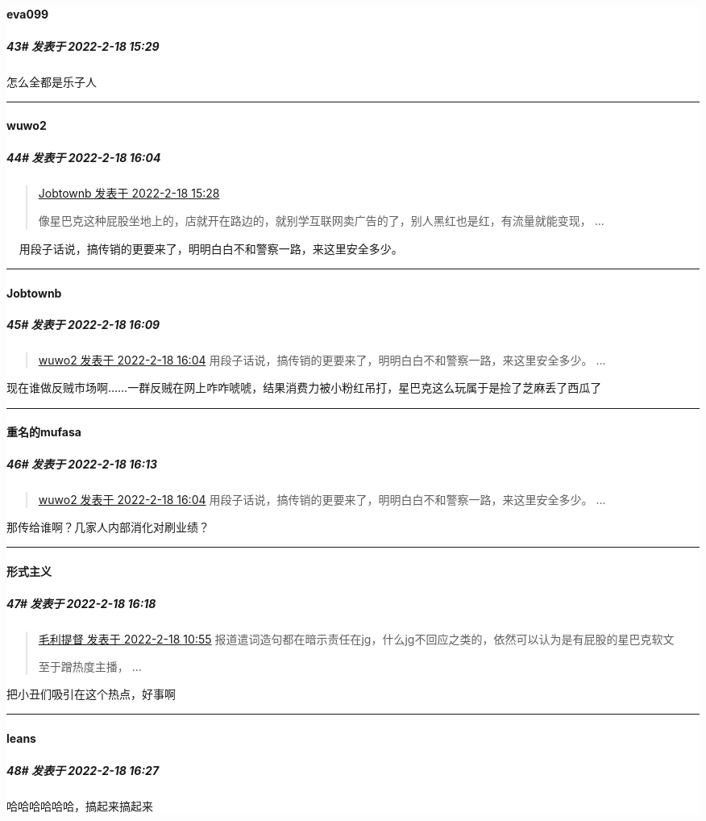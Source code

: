 ####  eva099  
##### 43#       发表于 2022-2-18 15:29

怎么全都是乐子人

*****

####  wuwo2  
##### 44#       发表于 2022-2-18 16:04

<blockquote><a href="httphttps://bbs.saraba1st.com/2b/forum.php?mod=redirect&amp;goto=findpost&amp;pid=54741070&amp;ptid=2053263" target="_blank">Jobtownb 发表于 2022-2-18 15:28</a>

像星巴克这种屁股坐地上的，店就开在路边的，就别学互联网卖广告的了，别人黑红也是红，有流量就能变现， ...</blockquote>
    用段子话说，搞传销的更要来了，明明白白不和警察一路，来这里安全多少。

*****

####  Jobtownb  
##### 45#       发表于 2022-2-18 16:09

<blockquote><a href="httphttps://bbs.saraba1st.com/2b/forum.php?mod=redirect&amp;goto=findpost&amp;pid=54741568&amp;ptid=2053263" target="_blank">wuwo2 发表于 2022-2-18 16:04</a>
用段子话说，搞传销的更要来了，明明白白不和警察一路，来这里安全多少。 ...</blockquote>
现在谁做反贼市场啊……一群反贼在网上咋咋唬唬，结果消费力被小粉红吊打，星巴克这么玩属于是捡了芝麻丢了西瓜了

*****

####  重名的mufasa  
##### 46#       发表于 2022-2-18 16:13

<blockquote><a href="httphttps://bbs.saraba1st.com/2b/forum.php?mod=redirect&amp;goto=findpost&amp;pid=54741568&amp;ptid=2053263" target="_blank">wuwo2 发表于 2022-2-18 16:04</a>
用段子话说，搞传销的更要来了，明明白白不和警察一路，来这里安全多少。 ...</blockquote>
那传给谁啊？几家人内部消化对刷业绩？

*****

####  形式主义  
##### 47#       发表于 2022-2-18 16:18

<blockquote><a href="httphttps://bbs.saraba1st.com/2b/forum.php?mod=redirect&amp;goto=findpost&amp;pid=54736969&amp;ptid=2053263" target="_blank">毛利提督 发表于 2022-2-18 10:55</a>
报道遣词造句都在暗示责任在jg，什么jg不回应之类的，依然可以认为是有屁股的星巴克软文

至于蹭热度主播， ...</blockquote>
把小丑们吸引在这个热点，好事啊

*****

####  leans  
##### 48#       发表于 2022-2-18 16:27

哈哈哈哈哈哈，搞起来搞起来
